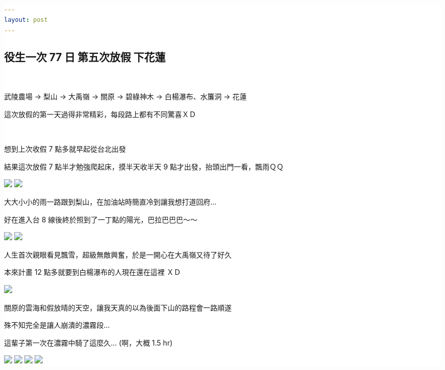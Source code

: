 ```yaml
---
layout: post
---
```


役生一次 77 日 第五次放假 下花蓮
---

<meta property="og:title" content="The Rock"/>
<meta property="og:image" content="{{site.url}}/img/2015-02-05/2015-02-05 08.45.43.jpg"/>

<br>

武陵農場 -> 梨山 -> 大禹嶺 -> 關原 -> 碧綠神木 -> 白楊瀑布、水簾洞 -> 花蓮

這次放假的第一天過得非常精彩，每段路上都有不同驚喜ＸＤ

<br>

想到上次收假 7 點多就早起從台北出發

結果這次放假 7 點半才勉強爬起床，摸半天收半天 9 點才出發，抬頭出門一看，飄雨ＱＱ

<img src="{{site.url}}/img/2015-02-05/2015-02-05 08.45.43.jpg" height="400px">
<img src="{{site.url}}/img/2015-02-05/2015-02-05 09.00.07.jpg" height="400px">

大大小小的雨一路跟到梨山，在加油站時簡直冷到讓我想打道回府...

好在進入台 8 線後終於照到了一丁點的陽光，巴拉巴巴巴～～

<img src="{{site.url}}/img/2015-02-05/2015-02-05 09.56.10.jpg" height="400px">
<img src="{{site.url}}/img/2015-02-05/2015-02-05 10.20.25.jpg" height="400px">

人生首次親眼看見飄雪，超級無敵興奮，於是一開心在大禹嶺又待了好久

本來計畫 12 點多就要到白楊瀑布的人現在還在這裡 ＸＤ

<img src="{{site.url}}/img/2015-02-05/2015-02-05 11.19.51.jpg" height="400px">
<video height="400px" controls>
  <source src="{{site.url}}/img/2015-02-05/snow.mp4" type="video/mp4">
</video>

關原的雲海和假放晴的天空，讓我天真的以為後面下山的路程會一路順遂

殊不知完全是讓人崩潰的濃霧段... 

這輩子第一次在濃霧中騎了這麼久... (啊，大概 1.5 hr)

<img src="{{site.url}}/img/2015-02-05/2015-02-05 12.04.43.jpg" height="400px">
<img src="{{site.url}}/img/2015-02-05/2015-02-05 12.25.09.jpg" height="400px">
<img src="{{site.url}}/img/2015-02-05/2015-02-05 12.43.30.jpg" height="400px">
<img src="{{site.url}}/img/2015-02-05/2015-02-05 13.30.52.jpg" height="400px">
